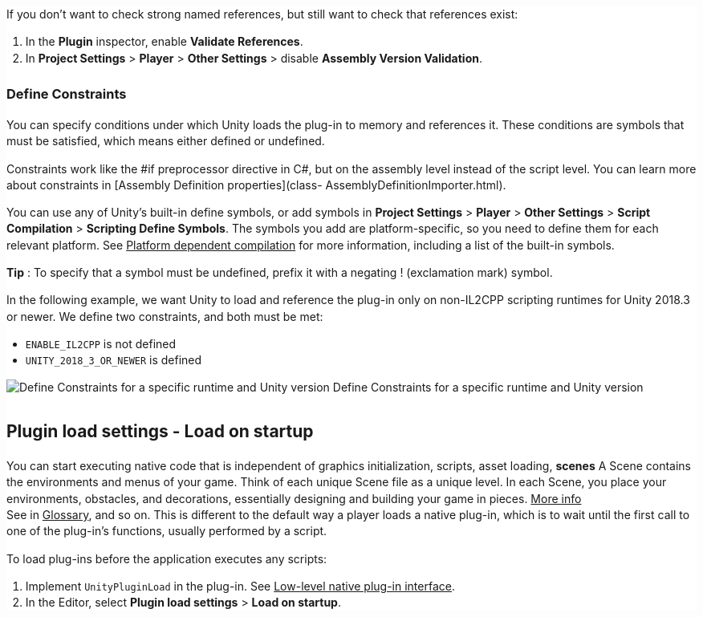 If you don’t want to check strong named references, but still want to check
that references exist:

  1. In the **Plugin** inspector, enable **Validate References**.
  2. In **Project Settings** > **Player** > **Other Settings** > disable **Assembly Version Validation**.

### Define Constraints

You can specify conditions under which Unity loads the plug-in to memory and
references it. These conditions are symbols that must be satisfied, which
means either defined or undefined.

Constraints work like the #if preprocessor directive in C#, but on the
assembly level instead of the script level. You can learn more about
constraints in [Assembly Definition properties](class-
AssemblyDefinitionImporter.html).

You can use any of Unity’s built-in define symbols, or add symbols in
**Project Settings** > **Player** > **Other Settings** > **Script
Compilation** > **Scripting Define Symbols**. The symbols you add are
platform-specific, so you need to define them for each relevant platform. See
[Platform dependent compilation](platform-dependent-compilation.html) for more
information, including a list of the built-in symbols.

**Tip** : To specify that a symbol must be undefined, prefix it with a
negating ! (exclamation mark) symbol.

In the following example, we want Unity to load and reference the plug-in only
on non-IL2CPP scripting runtimes for Unity 2018.3 or newer. We define two
constraints, and both must be met:

  * `ENABLE_IL2CPP` is not defined
  * `UNITY_2018_3_OR_NEWER` is defined

![Define Constraints for a specific runtime and Unity
version](../uploads/Main/Define_Constraints.png) Define Constraints for a
specific runtime and Unity version

## Plugin load settings - Load on startup

You can start executing native code that is independent of graphics
initialization, scripts, asset loading, **scenes** A Scene contains the
environments and menus of your game. Think of each unique Scene file as a
unique level. In each Scene, you place your environments, obstacles, and
decorations, essentially designing and building your game in pieces. [More
info](CreatingScenes.html)  
See in [Glossary](Glossary.html#Scene), and so on. This is different to the
default way a player loads a native plug-in, which is to wait until the first
call to one of the plug-in’s functions, usually performed by a script.

To load plug-ins before the application executes any scripts:

  1. Implement `UnityPluginLoad` in the plug-in. See [Low-level native plug-in interface](native-plugin-interface.html).
  2. In the Editor, select **Plugin load settings** > **Load on startup**.
